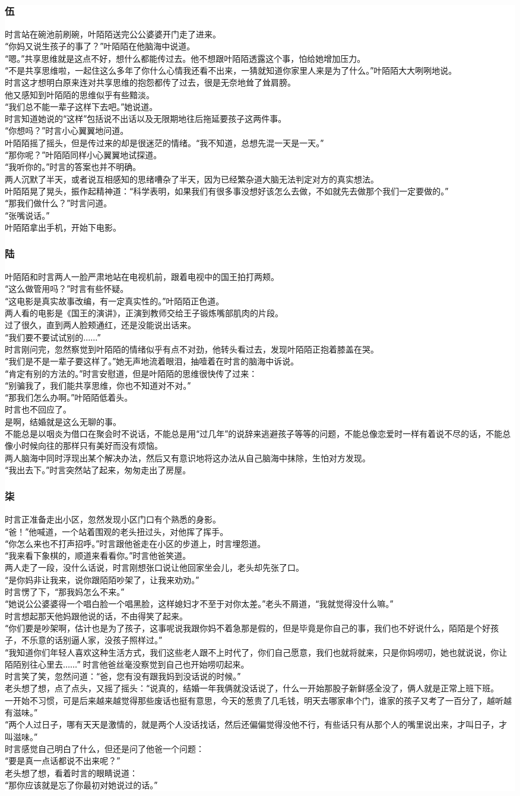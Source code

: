 ### 伍

时言站在碗池前刷碗，叶陌陌送完公公婆婆开门走了进来。  
“你妈又说生孩子的事了？”叶陌陌在他脑海中说道。  
“嗯。”共享思维就是这点不好，想什么都能传过去。他不想跟叶陌陌透露这个事，怕给她增加压力。  
“不是共享思维啦，一起住这么多年了你什么心情我还看不出来，一猜就知道你家里人来是为了什么。”叶陌陌大大咧咧地说。  
时言这才想明白原来连对共享思维的抱怨都传了过去，很是无奈地耸了耸肩膀。  
他又感知到叶陌陌的思维似乎有些黯淡。  
“我们总不能一辈子这样下去吧。”她说道。  
时言知道她说的“这样”包括说不出话以及无限期地往后拖延要孩子这两件事。  
“你想吗？”时言小心翼翼地问道。  
叶陌陌摇了摇头，但是传过来的却是很迷茫的情绪。“我不知道，总想先混一天是一天。”  
“那你呢？”叶陌陌同样小心翼翼地试探道。  
“我听你的。”时言的答案也并不明确。  
两人沉默了半天，或者说互相感知的思绪嘈杂了半天，因为已经繁杂道大脑无法判定对方的真实想法。  
叶陌陌晃了晃头，振作起精神道：“科学表明，如果我们有很多事没想好该怎么去做，不如就先去做那个我们一定要做的。”  
“那我们做什么？”时言问道。  
“张嘴说话。”  
叶陌陌拿出手机，开始下电影。  

### 陆

叶陌陌和时言两人一脸严肃地站在电视机前，跟着电视中的国王拍打两颊。  
“这么做管用吗？”时言有些怀疑。  
“这电影是真实故事改编，有一定真实性的。”叶陌陌正色道。  
两人看的电影是《国王的演讲》，正演到教师交给王子锻炼嘴部肌肉的片段。  
过了很久，直到两人脸颊通红，还是没能说出话来。  
“我们要不要试试别的……”  
时言刚问完，忽然察觉到叶陌陌的情绪似乎有点不对劲，他转头看过去，发现叶陌陌正抱着膝盖在哭。  
“我们是不是一辈子要这样了。”她无声地流着眼泪，抽噎着在时言的脑海中诉说。  
“肯定有别的方法的。”时言安慰道，但是叶陌陌的思维很快传了过来：  
“别骗我了，我们能共享思维，你也不知道对不对。”  
“那我们怎么办啊。”叶陌陌低着头。  
时言也不回应了。  
是啊，结婚就是这么无聊的事。  
不能总是以咽炎为借口在聚会时不说话，不能总是用“过几年”的说辞来逃避孩子等等的问题，不能总像恋爱时一样有着说不尽的话，不能总像小时候向往的那样只有美好而没有烦恼。  
两人脑海中同时浮现出某个解决办法，然后又有意识地将这办法从自己脑海中抹除，生怕对方发现。  
“我出去下。”时言突然站了起来，匆匆走出了房屋。  

### 柒

时言正准备走出小区，忽然发现小区门口有个熟悉的身影。  
“爸！”他喊道，一个站着围观的老头扭过头，对他挥了挥手。  
“你怎么来也不打声招呼。”时言跟他爸走在小区的步道上，时言埋怨道。  
“我来看下象棋的，顺道来看看你。”时言他爸笑道。  
两人走了一段，没什么话说，时言刚想张口说让他回家坐会儿，老头却先张了口。  
“是你妈非让我来，说你跟陌陌吵架了，让我来劝劝。”  
时言愣了下，“那我妈怎么不来。”  
“她说公公婆婆得一个唱白脸一个唱黑脸，这样媳妇才不至于对你太差。”老头不屑道，“我就觉得没什么嘛。”  
时言想起那天他妈跟他说的话，不由得笑了起来。  
“你们要是吵架啊，估计也是为了孩子，这事呢说我跟你妈不着急那是假的，但是毕竟是你自己的事，我们也不好说什么，陌陌是个好孩子，不乐意的话别逼人家，没孩子照样过。”  
“我知道你们年轻人喜欢这种生活方式，我们这些老人跟不上时代了，你们自己愿意，我们也就将就来，只是你妈唠叨，她也就说说，你让陌陌别往心里去……”
时言他爸丝毫没察觉到自己也开始唠叨起来。  
时言笑了笑，忽然问道：“爸，您有没有跟我妈到没话说的时候。”  
老头想了想，点了点头，又摇了摇头：“说真的，结婚一年我俩就没话说了，什么一开始那股子新鲜感全没了，俩人就是正常上班下班。  
一开始不习惯，可是后来越来越觉得那些废话也挺有意思，今天的葱贵了几毛钱，明天去哪家串个门，谁家的孩子又考了一百分了，越听越有滋味。”  
“两个人过日子，哪有天天是激情的，就是两个人没话找话，然后还偏偏觉得没他不行，有些话只有从那个人的嘴里说出来，才叫日子，才叫滋味。”  
时言感觉自己明白了什么，但还是问了他爸一个问题：  
“要是真一点话都说不出来呢？”  
老头想了想，看着时言的眼睛说道：  
“那你应该就是忘了你最初对她说过的话。”  

